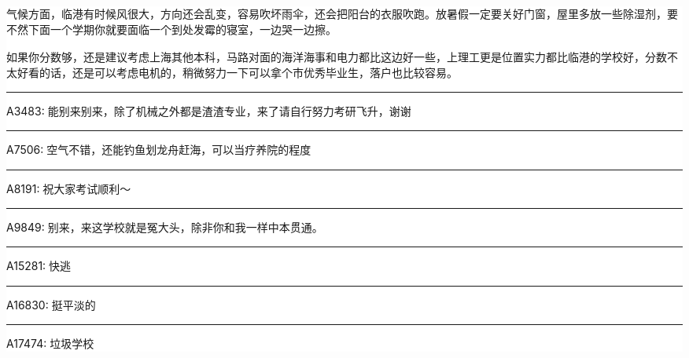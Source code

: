 

气候方面，临港有时候风很大，方向还会乱变，容易吹坏雨伞，还会把阳台的衣服吹跑。放暑假一定要关好门窗，屋里多放一些除湿剂，要不然下面一个学期你就要面临一个到处发霉的寝室，一边哭一边擦。



如果你分数够，还是建议考虑上海其他本科，马路对面的海洋海事和电力都比这边好一些，上理工更是位置实力都比临港的学校好，分数不太好看的话，还是可以考虑电机的，稍微努力一下可以拿个市优秀毕业生，落户也比较容易。

***

A3483: 能别来别来，除了机械之外都是渣渣专业，来了请自行努力考研飞升，谢谢

***

A7506: 空气不错，还能钓鱼划龙舟赶海，可以当疗养院的程度

***

A8191: 祝大家考试顺利～

***

A9849: 别来，来这学校就是冤大头，除非你和我一样中本贯通。

***

A15281: 快逃

***

A16830: 挺平淡的

***

A17474: 垃圾学校